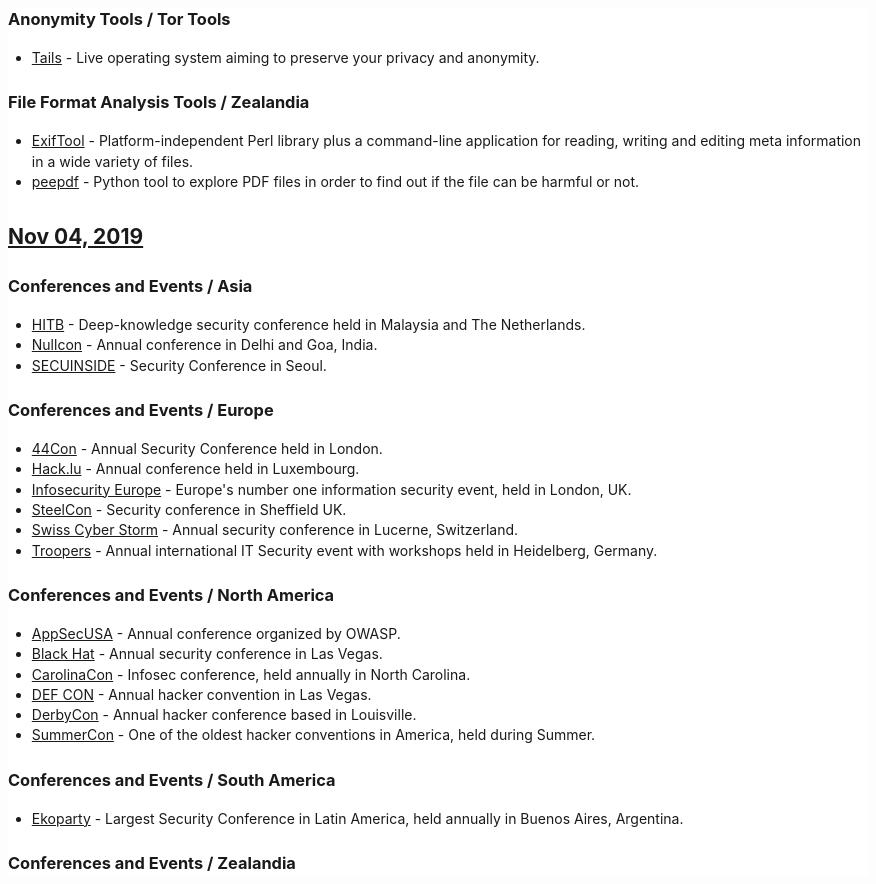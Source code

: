 ### Anonymity Tools / Tor Tools

*   [Tails](https://tails.boum.org/) - Live operating system aiming to preserve your privacy and anonymity.

### File Format Analysis Tools / Zealandia

*   [ExifTool](https://www.sno.phy.queensu.ca/~phil/exiftool/) - Platform-independent Perl library plus a command-line application for reading, writing and editing meta information in a wide variety of files.
*   [peepdf](https://eternal-todo.com/tools/peepdf-pdf-analysis-tool) - Python tool to explore PDF files in order to find out if the file can be harmful or not.

## [Nov 04, 2019](/content/2019/11/04/README.md)

### Conferences and Events / Asia

*   [HITB](https://conference.hitb.org/) - Deep-knowledge security conference held in Malaysia and The Netherlands.
*   [Nullcon](http://nullcon.net/website/) - Annual conference in Delhi and Goa, India.
*   [SECUINSIDE](http://secuinside.com) - Security Conference in Seoul.

### Conferences and Events / Europe

*   [44Con](https://44con.com/) - Annual Security Conference held in London.
*   [Hack.lu](https://hack.lu/) - Annual conference held in Luxembourg.
*   [Infosecurity Europe](http://www.infosecurityeurope.com/) - Europe's number one information security event, held in London, UK.
*   [SteelCon](https://www.steelcon.info/) - Security conference in Sheffield UK.
*   [Swiss Cyber Storm](https://www.swisscyberstorm.com/) - Annual security conference in Lucerne, Switzerland.
*   [Troopers](https://www.troopers.de) - Annual international IT Security event with workshops held in Heidelberg, Germany.

### Conferences and Events / North America

*   [AppSecUSA](https://appsecusa.org/) - Annual conference organized by OWASP.
*   [Black Hat](http://www.blackhat.com/) - Annual security conference in Las Vegas.
*   [CarolinaCon](https://carolinacon.org/) - Infosec conference, held annually in North Carolina.
*   [DEF CON](https://www.defcon.org/) - Annual hacker convention in Las Vegas.
*   [DerbyCon](https://www.derbycon.com/) - Annual hacker conference based in Louisville.
*   [SummerCon](https://www.summercon.org/) - One of the oldest hacker conventions in America, held during Summer.

### Conferences and Events / South America

*   [Ekoparty](http://www.ekoparty.org) - Largest Security Conference in Latin America, held annually in Buenos Aires, Argentina.

### Conferences and Events / Zealandia
